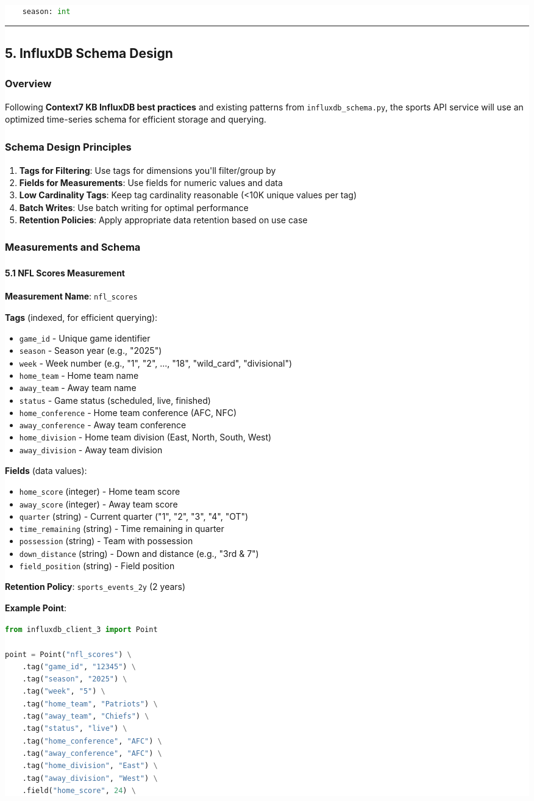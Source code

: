```python
    season: int
```

---

## 5. InfluxDB Schema Design

### Overview

Following **Context7 KB InfluxDB best practices** and existing patterns from `influxdb_schema.py`, the sports API service will use an optimized time-series schema for efficient storage and querying.

### Schema Design Principles

1. **Tags for Filtering**: Use tags for dimensions you'll filter/group by
2. **Fields for Measurements**: Use fields for numeric values and data
3. **Low Cardinality Tags**: Keep tag cardinality reasonable (<10K unique values per tag)
4. **Batch Writes**: Use batch writing for optimal performance
5. **Retention Policies**: Apply appropriate data retention based on use case

### Measurements and Schema

#### 5.1 NFL Scores Measurement

**Measurement Name**: `nfl_scores`

**Tags** (indexed, for efficient querying):
- `game_id` - Unique game identifier
- `season` - Season year (e.g., "2025")
- `week` - Week number (e.g., "1", "2", ..., "18", "wild_card", "divisional")
- `home_team` - Home team name
- `away_team` - Away team name
- `status` - Game status (scheduled, live, finished)
- `home_conference` - Home team conference (AFC, NFC)
- `away_conference` - Away team conference
- `home_division` - Home team division (East, North, South, West)
- `away_division` - Away team division

**Fields** (data values):
- `home_score` (integer) - Home team score
- `away_score` (integer) - Away team score
- `quarter` (string) - Current quarter ("1", "2", "3", "4", "OT")
- `time_remaining` (string) - Time remaining in quarter
- `possession` (string) - Team with possession
- `down_distance` (string) - Down and distance (e.g., "3rd & 7")
- `field_position` (string) - Field position

**Retention Policy**: `sports_events_2y` (2 years)

**Example Point**:
```python
from influxdb_client_3 import Point

point = Point("nfl_scores") \
    .tag("game_id", "12345") \
    .tag("season", "2025") \
    .tag("week", "5") \
    .tag("home_team", "Patriots") \
    .tag("away_team", "Chiefs") \
    .tag("status", "live") \
    .tag("home_conference", "AFC") \
    .tag("away_conference", "AFC") \
    .tag("home_division", "East") \
    .tag("away_division", "West") \
    .field("home_score", 24) \
```